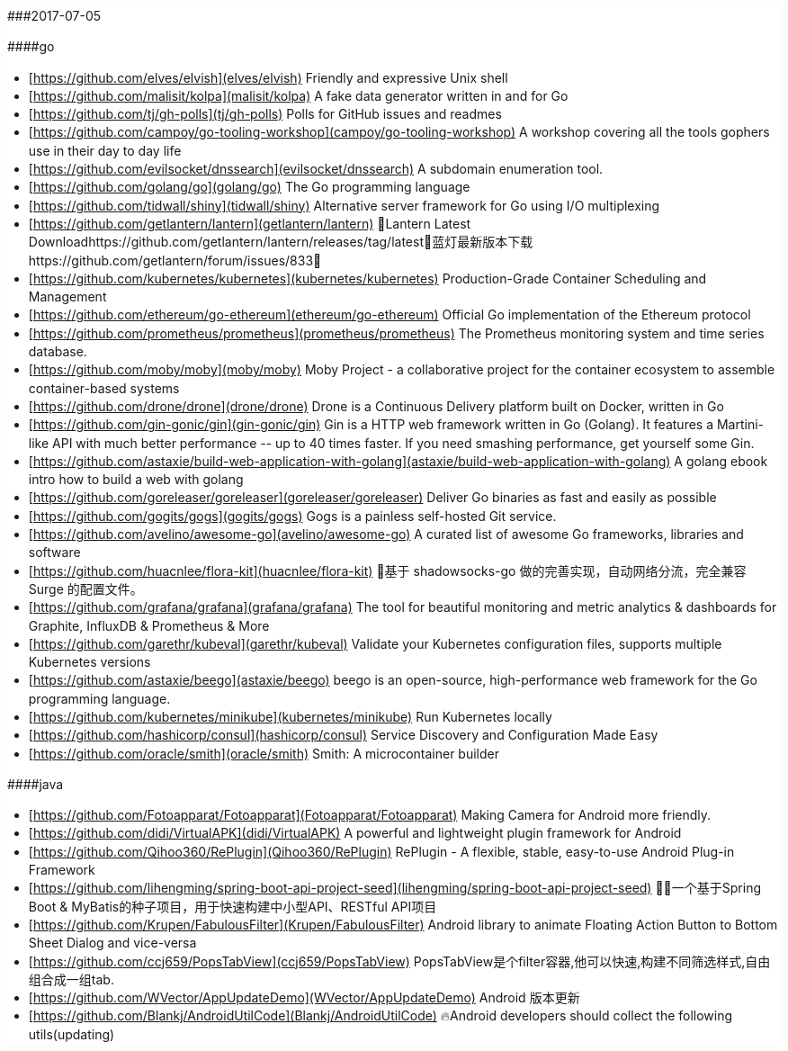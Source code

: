 ###2017-07-05

####go
* [https://github.com/elves/elvish](elves/elvish) Friendly and expressive Unix shell
* [https://github.com/malisit/kolpa](malisit/kolpa) A fake data generator written in and for Go
* [https://github.com/tj/gh-polls](tj/gh-polls) Polls for GitHub issues and readmes
* [https://github.com/campoy/go-tooling-workshop](campoy/go-tooling-workshop) A workshop covering all the tools gophers use in their day to day life
* [https://github.com/evilsocket/dnssearch](evilsocket/dnssearch) A subdomain enumeration tool.
* [https://github.com/golang/go](golang/go) The Go programming language
* [https://github.com/tidwall/shiny](tidwall/shiny) Alternative server framework for Go using I/O multiplexing
* [https://github.com/getlantern/lantern](getlantern/lantern) 🔴Lantern Latest Downloadhttps://github.com/getlantern/lantern/releases/tag/latest🔴蓝灯最新版本下载https://github.com/getlantern/forum/issues/833🔴
* [https://github.com/kubernetes/kubernetes](kubernetes/kubernetes) Production-Grade Container Scheduling and Management
* [https://github.com/ethereum/go-ethereum](ethereum/go-ethereum) Official Go implementation of the Ethereum protocol
* [https://github.com/prometheus/prometheus](prometheus/prometheus) The Prometheus monitoring system and time series database.
* [https://github.com/moby/moby](moby/moby) Moby Project - a collaborative project for the container ecosystem to assemble container-based systems
* [https://github.com/drone/drone](drone/drone) Drone is a Continuous Delivery platform built on Docker, written in Go
* [https://github.com/gin-gonic/gin](gin-gonic/gin) Gin is a HTTP web framework written in Go (Golang). It features a Martini-like API with much better performance -- up to 40 times faster. If you need smashing performance, get yourself some Gin.
* [https://github.com/astaxie/build-web-application-with-golang](astaxie/build-web-application-with-golang) A golang ebook intro how to build a web with golang
* [https://github.com/goreleaser/goreleaser](goreleaser/goreleaser) Deliver Go binaries as fast and easily as possible
* [https://github.com/gogits/gogs](gogits/gogs) Gogs is a painless self-hosted Git service.
* [https://github.com/avelino/awesome-go](avelino/awesome-go) A curated list of awesome Go frameworks, libraries and software
* [https://github.com/huacnlee/flora-kit](huacnlee/flora-kit) 💐基于 shadowsocks-go 做的完善实现，自动网络分流，完全兼容 Surge 的配置文件。
* [https://github.com/grafana/grafana](grafana/grafana) The tool for beautiful monitoring and metric analytics &amp; dashboards for Graphite, InfluxDB &amp; Prometheus &amp; More
* [https://github.com/garethr/kubeval](garethr/kubeval) Validate your Kubernetes configuration files, supports multiple Kubernetes versions
* [https://github.com/astaxie/beego](astaxie/beego) beego is an open-source, high-performance web framework for the Go programming language.
* [https://github.com/kubernetes/minikube](kubernetes/minikube) Run Kubernetes locally
* [https://github.com/hashicorp/consul](hashicorp/consul) Service Discovery and Configuration Made Easy
* [https://github.com/oracle/smith](oracle/smith) Smith: A microcontainer builder

####java
* [https://github.com/Fotoapparat/Fotoapparat](Fotoapparat/Fotoapparat) Making Camera for Android more friendly.
* [https://github.com/didi/VirtualAPK](didi/VirtualAPK) A powerful and lightweight plugin framework for Android
* [https://github.com/Qihoo360/RePlugin](Qihoo360/RePlugin) RePlugin - A flexible, stable, easy-to-use Android Plug-in Framework
* [https://github.com/lihengming/spring-boot-api-project-seed](lihengming/spring-boot-api-project-seed) 🌱🚀一个基于Spring Boot &amp; MyBatis的种子项目，用于快速构建中小型API、RESTful API项目
* [https://github.com/Krupen/FabulousFilter](Krupen/FabulousFilter) Android library to animate Floating Action Button to Bottom Sheet Dialog and vice-versa
* [https://github.com/ccj659/PopsTabView](ccj659/PopsTabView) PopsTabView是个filter容器,他可以快速,构建不同筛选样式,自由组合成一组tab.
* [https://github.com/WVector/AppUpdateDemo](WVector/AppUpdateDemo) Android 版本更新
* [https://github.com/Blankj/AndroidUtilCode](Blankj/AndroidUtilCode) 🔥Android developers should collect the following utils(updating)